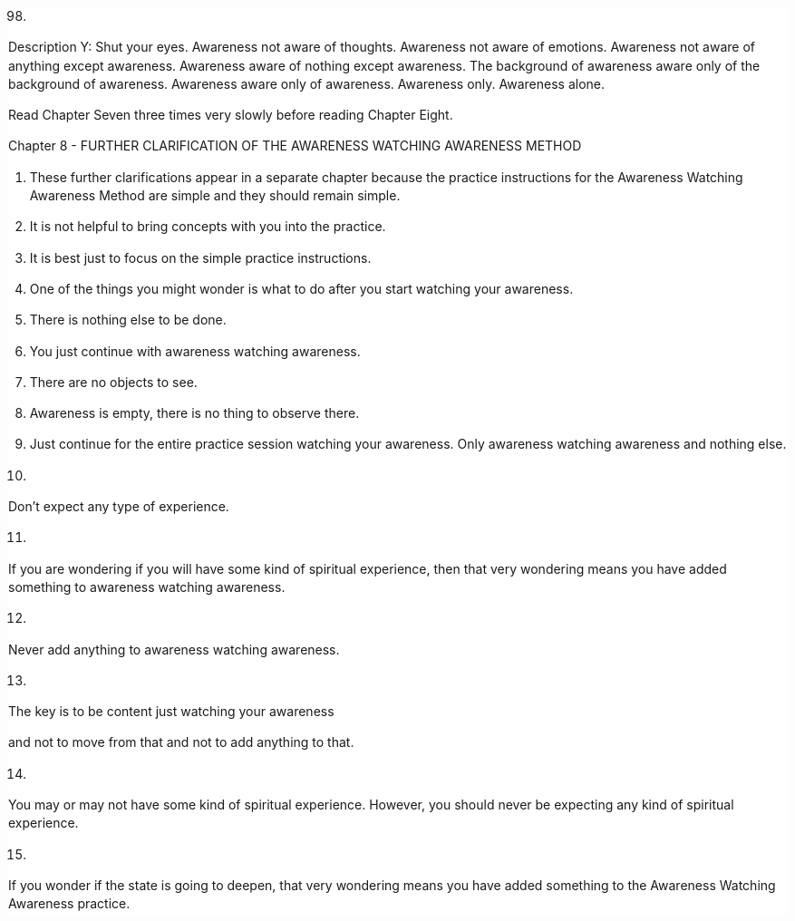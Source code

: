 98.
Description Y: Shut your eyes. Awareness not aware of thoughts. Awareness not aware of emotions.
Awareness not aware of anything except awareness. Awareness aware of nothing except awareness. The background of awareness aware only of the background of awareness. Awareness aware only of
awareness. Awareness only. Awareness alone.

Read Chapter Seven three times very slowly before reading
Chapter Eight.

Chapter 8 - FURTHER CLARIFICATION OF THE
AWARENESS WATCHING AWARENESS METHOD

1. These further clarifications appear in a separate chapter because the practice instructions for the Awareness Watching Awareness Method are simple and
they should remain simple.

2. It is not helpful to bring concepts with you into the
practice.

3. It is best just to focus on the simple practice
instructions.

4. One of the things you might wonder is what to do after
you start watching your awareness.

5. There is nothing else to be done.

6. You just continue with awareness watching awareness.

7. There are no objects to see.

8. Awareness is empty, there is no thing to observe
there.

9. Just continue for the entire practice session watching your awareness. Only awareness watching awareness
and nothing else.

10.
Don’t expect any type of experience.

11.
If you are wondering if you will have some kind of spiritual experience, then that very wondering means you have added something to awareness watching
awareness.

12.
Never add anything to awareness watching awareness.

13.
The key is to be content just watching your awareness

and not to move from that and not to add anything to that.

14.
You may or may not have some kind of spiritual experience. However, you should never be expecting
any kind of spiritual experience.

15.
If you wonder if the state is going to deepen, that very wondering means you have added something to the
Awareness Watching Awareness practice.
